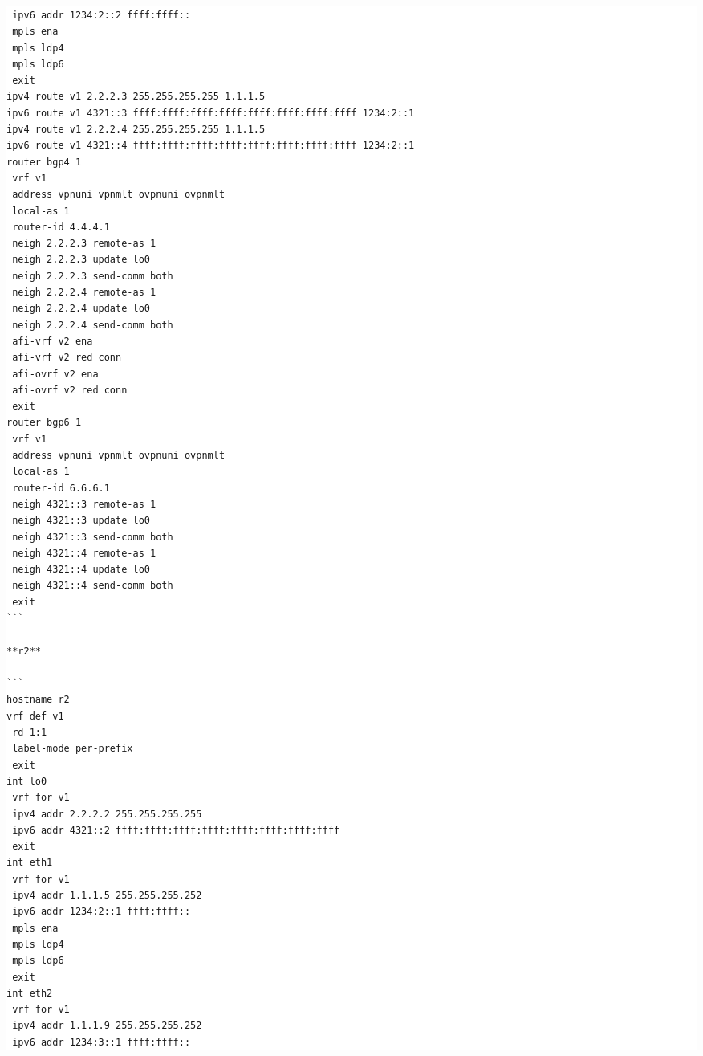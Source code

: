      ipv6 addr 1234:2::2 ffff:ffff::
     mpls ena
     mpls ldp4
     mpls ldp6
     exit
    ipv4 route v1 2.2.2.3 255.255.255.255 1.1.1.5
    ipv6 route v1 4321::3 ffff:ffff:ffff:ffff:ffff:ffff:ffff:ffff 1234:2::1
    ipv4 route v1 2.2.2.4 255.255.255.255 1.1.1.5
    ipv6 route v1 4321::4 ffff:ffff:ffff:ffff:ffff:ffff:ffff:ffff 1234:2::1
    router bgp4 1
     vrf v1
     address vpnuni vpnmlt ovpnuni ovpnmlt
     local-as 1
     router-id 4.4.4.1
     neigh 2.2.2.3 remote-as 1
     neigh 2.2.2.3 update lo0
     neigh 2.2.2.3 send-comm both
     neigh 2.2.2.4 remote-as 1
     neigh 2.2.2.4 update lo0
     neigh 2.2.2.4 send-comm both
     afi-vrf v2 ena
     afi-vrf v2 red conn
     afi-ovrf v2 ena
     afi-ovrf v2 red conn
     exit
    router bgp6 1
     vrf v1
     address vpnuni vpnmlt ovpnuni ovpnmlt
     local-as 1
     router-id 6.6.6.1
     neigh 4321::3 remote-as 1
     neigh 4321::3 update lo0
     neigh 4321::3 send-comm both
     neigh 4321::4 remote-as 1
     neigh 4321::4 update lo0
     neigh 4321::4 send-comm both
     exit
    ```

    **r2**

    ```
    hostname r2
    vrf def v1
     rd 1:1
     label-mode per-prefix
     exit
    int lo0
     vrf for v1
     ipv4 addr 2.2.2.2 255.255.255.255
     ipv6 addr 4321::2 ffff:ffff:ffff:ffff:ffff:ffff:ffff:ffff
     exit
    int eth1
     vrf for v1
     ipv4 addr 1.1.1.5 255.255.255.252
     ipv6 addr 1234:2::1 ffff:ffff::
     mpls ena
     mpls ldp4
     mpls ldp6
     exit
    int eth2
     vrf for v1
     ipv4 addr 1.1.1.9 255.255.255.252
     ipv6 addr 1234:3::1 ffff:ffff::